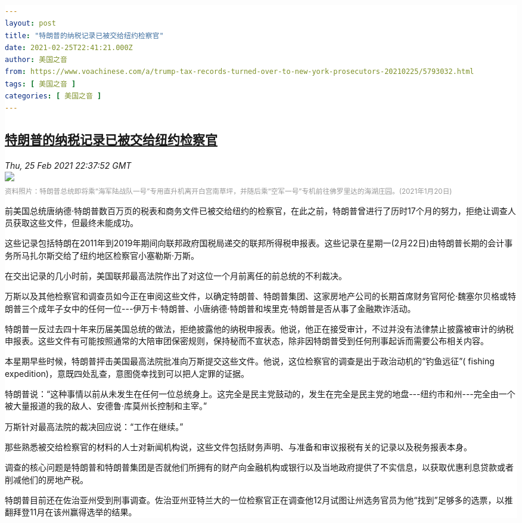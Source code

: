 ```yaml
---
layout: post
title: "特朗普的纳税记录已被交给纽约检察官"
date: 2021-02-25T22:41:21.000Z
author: 美国之音
from: https://www.voachinese.com/a/trump-tax-records-turned-over-to-new-york-prosecutors-20210225/5793032.html
tags: [ 美国之音 ]
categories: [ 美国之音 ]
---
```


[特朗普的纳税记录已被交给纽约检察官](https://www.voachinese.com/a/trump-tax-records-turned-over-to-new-york-prosecutors-20210225/5793032.html)
------

<div>
<div><i>Thu, 25 Feb 2021 22:37:52 GMT</i></div><img src="https://images.weserv.nl?url=gdb.voanews.com/51C1A44E-E4AC-4F4A-BAF9-690E596F7D44_cx0_cy2_cw0_r1_s_w900.jpg" width="100%"><div><small style="color: #999;">资料照片：特朗普总统即将乘“海军陆战队一号”专用直升机离开白宫南草坪，并随后乘“空军一号”专机前往佛罗里达的海湖庄园。(2021年1月20日)</small></div><p>前美国总统唐纳德·特朗普数百万页的税表和商务文件已被交给纽约的检察官，在此之前，特朗普曾进行了历时17个月的努力，拒绝让调查人员获取这些文件，但最终未能成功。</p><p>这些记录包括特朗在2011年到2019年期间向联邦政府国税局递交的联邦所得税申报表。这些记录在星期一(2月22日)由特朗普长期的会计事务所马扎尔斯交给了纽约地区检察官小塞勒斯·万斯。</p><p>在交出记录的几小时前，美国联邦最高法院作出了对这位一个月前离任的前总统的不利裁决。</p><p>万斯以及其他检察官和调查员如今正在审阅这些文件，以确定特朗普、特朗普集团、这家房地产公司的长期首席财务官阿伦·魏塞尔贝格或特朗普三个成年子女中的任何一位---伊万卡·特朗普、小唐纳德·特朗普和埃里克·特朗普是否从事了金融欺诈活动。</p><p>特朗普一反过去四十年来历届美国总统的做法，拒绝披露他的纳税申报表。他说，他正在接受审计，不过并没有法律禁止披露被审计的纳税申报表。这些文件有可能按照通常的大陪审团保密规则，保持秘而不宣状态，除非因特朗普受到任何刑事起诉而需要公布相关内容。</p><p>本星期早些时候，特朗普抨击美国最高法院批准向万斯提交这些文件。他说，这位检察官的调查是出于政治动机的“钓鱼远征”( fishing expedition)，意既四处乱查，意图侥幸找到可以把人定罪的证据。</p><p>特朗普说：“这种事情以前从未发生在任何一位总统身上。这完全是民主党鼓动的，发生在完全是民主党的地盘---纽约市和州---完全由一个被大量报道的我的敌人、安德鲁·库莫州长控制和主宰。”</p><p>万斯针对最高法院的裁决回应说：“工作在继续。”</p><p>那些熟悉被交给检察官的材料的人士对新闻机构说，这些文件包括财务声明、与准备和审议报税有关的记录以及税务报表本身。</p><p>调查的核心问题是特朗普和特朗普集团是否就他们所拥有的财产向金融机构或银行以及当地政府提供了不实信息，以获取优惠利息贷款或者削减他们的房地产税。</p><p>特朗普目前还在佐治亚州受到刑事调查。佐治亚州亚特兰大的一位检察官正在调查他12月试图让州选务官员为他“找到”足够多的选票，以推翻拜登11月在该州赢得选举的结果。</p>
</div>
